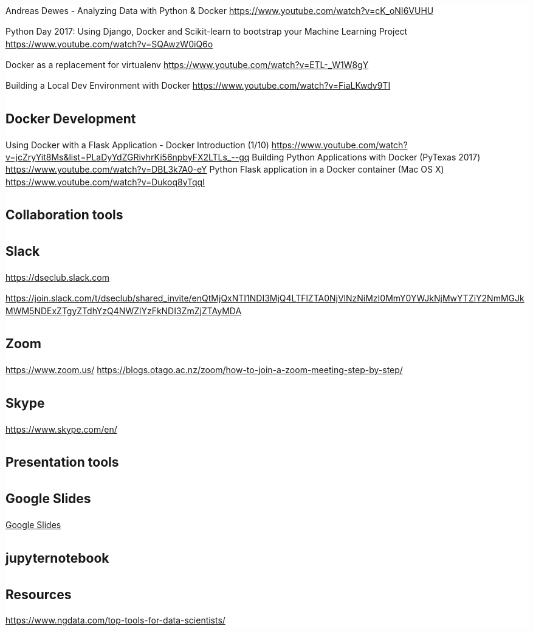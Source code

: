 
Andreas Dewes - Analyzing Data with Python & Docker https://www.youtube.com/watch?v=cK_oNI6VUHU


Python Day 2017: Using Django, Docker and Scikit-learn to bootstrap your Machine Learning Project  https://www.youtube.com/watch?v=SQAwzW0iQ6o



Docker as a replacement for virtualenv  https://www.youtube.com/watch?v=ETL-_W1W8gY


Building a Local Dev Environment with Docker https://www.youtube.com/watch?v=FiaLKwdv9TI


## Docker Development
Using Docker with a Flask Application - Docker Introduction (1/10)  https://www.youtube.com/watch?v=jcZryYit8Ms&list=PLaDyYdZGRivhrKi56npbyFX2LTLs_--gq
Building Python Applications with Docker (PyTexas 2017) https://www.youtube.com/watch?v=DBL3k7A0-eY
Python Flask application in a Docker container (Mac OS X) https://www.youtube.com/watch?v=Dukoq8yTqqI

##  Collaboration tools

## Slack
https://dseclub.slack.com

https://join.slack.com/t/dseclub/shared_invite/enQtMjQxNTI1NDI3MjQ4LTFlZTA0NjVlNzNiMzI0MmY0YWJkNjMwYTZiY2NmMGJkMWM5NDExZTgyZTdhYzQ4NWZlYzFkNDI3ZmZjZTAyMDA

## Zoom
https://www.zoom.us/
https://blogs.otago.ac.nz/zoom/how-to-join-a-zoom-meeting-step-by-step/

## Skype
https://www.skype.com/en/

##  Presentation tools
##  Google Slides
[Google Slides](https://docs.google.com/presentation/u/0/)

##  jupyternotebook

## Resources
https://www.ngdata.com/top-tools-for-data-scientists/
